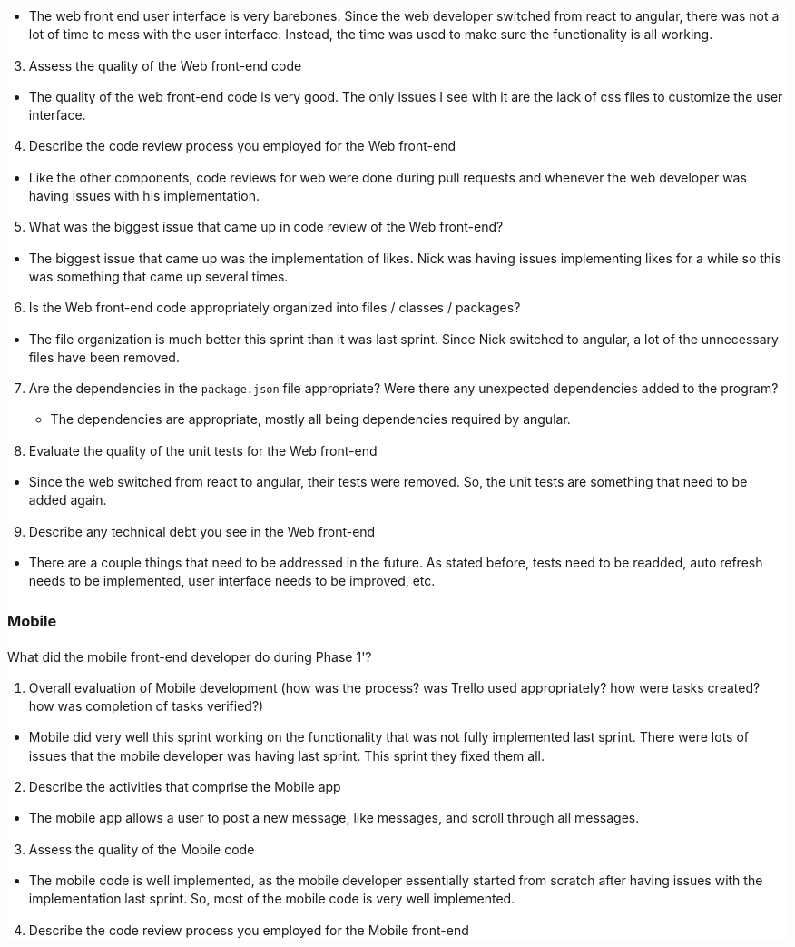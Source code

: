 * The web front end user interface is very barebones. Since the web developer switched from react to angular, there was not a lot of time to mess with the user interface. Instead, the time was used to make sure the functionality is all working.

3. Assess the quality of the Web front-end code

* The quality of the web front-end code is very good. The only issues I see with it are the lack of css files to customize the user interface. 

4. Describe the code review process you employed for the Web front-end

* Like the other components, code reviews for web were done during pull requests and whenever the web developer was having issues with his implementation.

5. What was the biggest issue that came up in code review of the Web front-end?

* The biggest issue that came up was the implementation of likes. Nick was having issues implementing likes for a while so this was something that came up several times.

6. Is the Web front-end code appropriately organized into files / classes / packages?

* The file organization is much better this sprint than it was last sprint. Since Nick switched to angular, a lot of the unnecessary files have been removed.

7. Are the dependencies in the `package.json` file appropriate? Were there any unexpected dependencies added to the program?

    * The dependencies are appropriate, mostly all being dependencies required by angular.

8. Evaluate the quality of the unit tests for the Web front-end 

* Since the web switched from react to angular, their tests were removed. So, the unit tests are something that need to be added again.

9. Describe any technical debt you see in the Web front-end

* There are a couple things that need to be addressed in the future. As stated before, tests need to be readded, auto refresh needs to be implemented, user interface needs to be improved, etc.

### Mobile
What did the mobile front-end developer do during Phase 1'?
1. Overall evaluation of Mobile development (how was the process? was Trello used appropriately? how were tasks created? how was completion of tasks verified?)

* Mobile did very well this sprint working on the functionality that was not fully implemented last sprint. There were lots of issues that the mobile developer was having last sprint. This sprint they fixed them all.

2. Describe the activities that comprise the Mobile app

* The mobile app allows a user to post a new message, like messages, and scroll through all messages.

3. Assess the quality of the Mobile code

* The mobile code is well implemented, as the mobile developer essentially started from scratch after having issues with the implementation last sprint. So, most of the mobile code is very well implemented.

4. Describe the code review process you employed for the Mobile front-end
